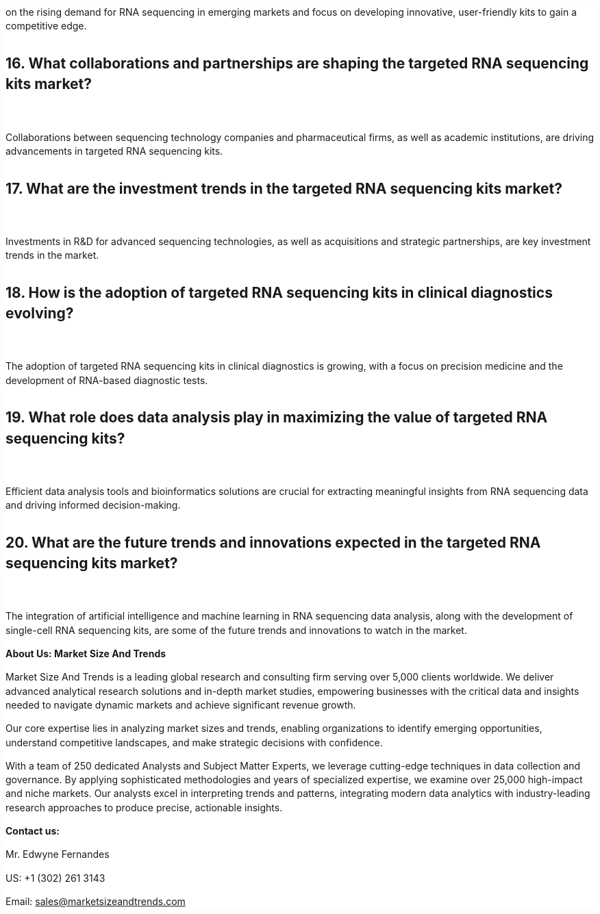 on the rising demand for RNA sequencing in emerging markets and focus on developing innovative, user-friendly kits to gain a competitive edge.</p><h2>16. What collaborations and partnerships are shaping the targeted RNA sequencing kits market?</h2><p>&nbsp;</p><p>Collaborations between sequencing technology companies and pharmaceutical firms, as well as academic institutions, are driving advancements in targeted RNA sequencing kits.</p><h2>17. What are the investment trends in the targeted RNA sequencing kits market?</h2><p>&nbsp;</p><p>Investments in R&D for advanced sequencing technologies, as well as acquisitions and strategic partnerships, are key investment trends in the market.</p><h2>18. How is the adoption of targeted RNA sequencing kits in clinical diagnostics evolving?</h2><p>&nbsp;</p><p>The adoption of targeted RNA sequencing kits in clinical diagnostics is growing, with a focus on precision medicine and the development of RNA-based diagnostic tests.</p><h2>19. What role does data analysis play in maximizing the value of targeted RNA sequencing kits?</h2><p>&nbsp;</p><p>Efficient data analysis tools and bioinformatics solutions are crucial for extracting meaningful insights from RNA sequencing data and driving informed decision-making.</p><h2>20. What are the future trends and innovations expected in the targeted RNA sequencing kits market?</h2><p>&nbsp;</p><p>The integration of artificial intelligence and machine learning in RNA sequencing data analysis, along with the development of single-cell RNA sequencing kits, are some of the future trends and innovations to watch in the market.</p></body></html></p><p><strong>About Us:&nbsp;Market Size And Trends</strong></p><p>Market Size And Trends&nbsp;is a leading global research and consulting firm serving over 5,000 clients worldwide. We deliver advanced analytical research solutions and in-depth market studies, empowering businesses with the critical data and insights needed to navigate dynamic markets and achieve significant revenue growth.</p><p>Our core expertise lies in analyzing market sizes and trends, enabling organizations to identify emerging opportunities, understand competitive landscapes, and make strategic decisions with confidence.</p><p>With a team of 250 dedicated Analysts and Subject Matter Experts, we leverage cutting-edge techniques in data collection and governance. By applying sophisticated methodologies and years of specialized expertise, we examine over 25,000 high-impact and niche markets. Our analysts excel in interpreting trends and patterns, integrating modern data analytics with industry-leading research approaches to produce precise, actionable insights.</p><p><strong>Contact us:</strong></p><p>Mr. Edwyne Fernandes</p><p>US: +1 (302) 261 3143</p><p>Email: <a href="mailto:sales@marketsizeandtrends.com">sales@marketsizeandtrends.com</a>&nbsp;</p>
